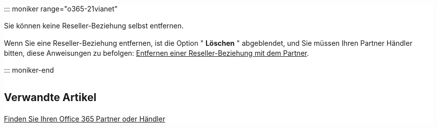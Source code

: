 ::: moniker range="o365-21vianet"

Sie können keine Reseller-Beziehung selbst entfernen.
  
Wenn Sie eine Reseller-Beziehung entfernen, ist die Option " **Löschen** " abgeblendet, und Sie müssen Ihren Partner Händler bitten, diese Anweisungen zu befolgen: [Entfernen einer Reseller-Beziehung mit dem Partner](https://docs.microsoft.com/partner-center/remove-a-relationship).
  
::: moniker-end

## <a name="related-articles"></a>Verwandte Artikel

[Finden Sie Ihren Office 365 Partner oder Händler](../manage/find-your-partner-or-reseller.md)